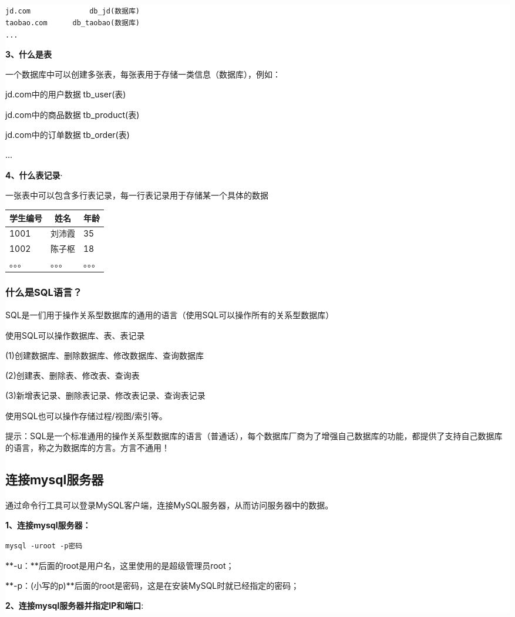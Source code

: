 ```
jd.com 				db_jd(数据库)
taobao.com 		db_taobao(数据库)
...
```

**3、什么是表**

一个数据库中可以创建多张表，每张表用于存储一类信息（数据库），例如：

jd.com中的用户数据		tb_user(表)

jd.com中的商品数据		tb_product(表)

jd.com中的订单数据		tb_order(表)

...

**4、什么表记录**·

一张表中可以包含多行表记录，每一行表记录用于存储某一个具体的数据

| 学生编号 | 姓名   | 年龄   |
|----------|--------|--------|
| 1001     | 刘沛霞 | 35     |
| 1002     | 陈子枢 | 18     |
| 。。。   | 。。。 | 。。。 |

### 什么是SQL语言？

SQL是一们用于操作关系型数据库的通用的语言（使用SQL可以操作所有的关系型数据库）

使用SQL可以操作数据库、表、表记录

(1)创建数据库、删除数据库、修改数据库、查询数据库

(2)创建表、删除表、修改表、查询表

(3)新增表记录、删除表记录、修改表记录、查询表记录

使用SQL也可以操作存储过程/视图/索引等。

提示：SQL是一个标准通用的操作关系型数据库的语言（普通话），每个数据库厂商为了增强自己数据库的功能，都提供了支持自己数据库的语言，称之为数据库的方言。方言不通用！

连接mysql服务器
---------------

通过命令行工具可以登录MySQL客户端，连接MySQL服务器，从而访问服务器中的数据。

**1、连接mysql服务器：**

```
mysql -uroot -p密码
```

**-u：**后面的root是用户名，这里使用的是超级管理员root；

**-p：(小写的p)**后面的root是密码，这是在安装MySQL时就已经指定的密码；

**2、连接mysql服务器并指定IP和端口**:
